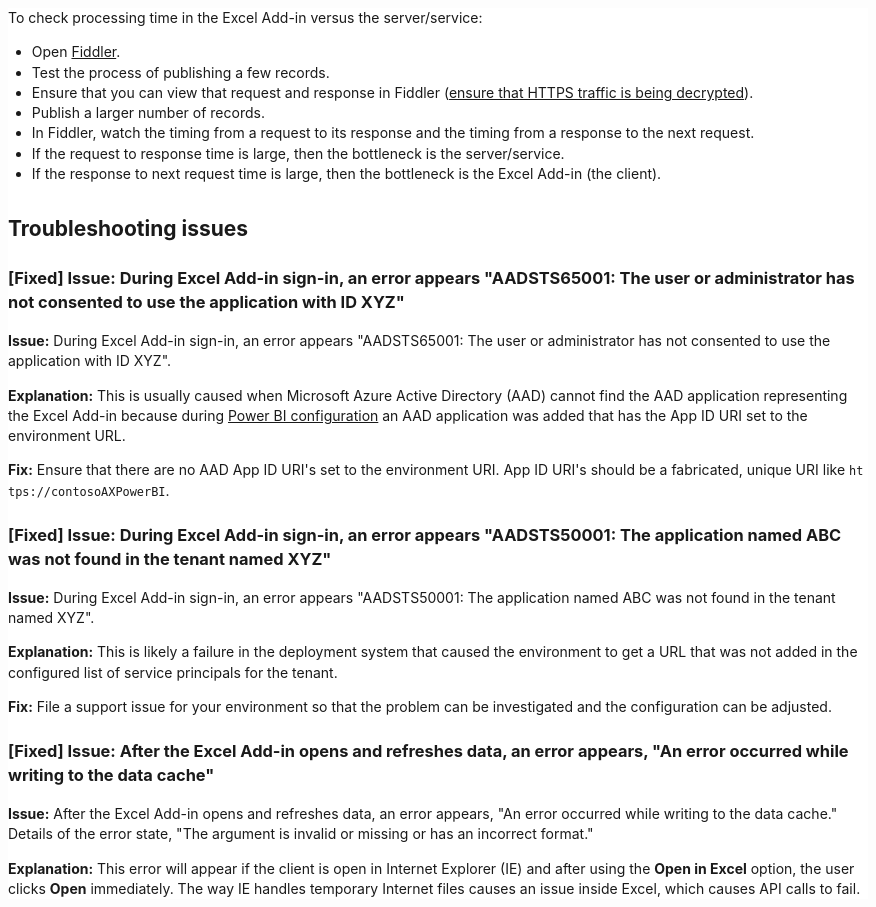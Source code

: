To check processing time in the Excel Add-in versus the server/service:
- Open [Fiddler](http://www.telerik.com/fiddler). 
- Test the process of publishing a few records.
- Ensure that you can view that request and response in Fiddler ([ensure that HTTPS traffic is being decrypted](http://docs.telerik.com/fiddler/Configure-Fiddler/Tasks/DecryptHTTPS)).
- Publish a larger number of records. 
- In Fiddler, watch the timing from a request to its response and the timing from a response to the next request.
- If the request to response time is large, then the bottleneck is the server/service.
- If the response to next request time is large, then the bottleneck is the Excel Add-in (the client).

## Troubleshooting issues
### \[Fixed\] Issue: During Excel Add-in sign-in, an error appears "AADSTS65001: The user or administrator has not consented to use the application with ID XYZ"

**Issue:** During Excel Add-in sign-in, an error appears "AADSTS65001: The user or administrator has not consented to use the application with ID XYZ". 

**Explanation:** This is usually caused when Microsoft Azure Active Directory (AAD) cannot find the AAD application representing the Excel Add-in because during [Power BI configuration](..\analytics\configure-power-bi-integration.md) an AAD application was added that has the App ID URI set to the environment URL. 

**Fix:** Ensure that there are no AAD App ID URI's set to the environment URI. App ID URI's should be a fabricated, unique URI like `https://contosoAXPowerBI`.

### \[Fixed\] Issue: During Excel Add-in sign-in, an error appears "AADSTS50001: The application named ABC was not found in the tenant named XYZ"

**Issue:** During Excel Add-in sign-in, an error appears "AADSTS50001: The application named ABC was not found in the tenant named XYZ". 

**Explanation:** This is likely a failure in the deployment system that caused the environment to get a URL that was not added in the configured list of service principals for the tenant. 

**Fix:** File a support issue for your environment so that the problem can be investigated and the configuration can be adjusted.

### \[Fixed\] Issue: After the Excel Add-in opens and refreshes data, an error appears, "An error occurred while writing to the data cache"

**Issue:** After the Excel Add-in opens and refreshes data, an error appears, "An error occurred while writing to the data cache." Details of the error state, "The argument is invalid or missing or has an incorrect format." 

**Explanation:** This error will appear if the client is open in Internet Explorer (IE) and after using the **Open in Excel** option, the user clicks **Open** immediately. The way IE handles temporary Internet files causes an issue inside Excel, which causes API calls to fail. 

